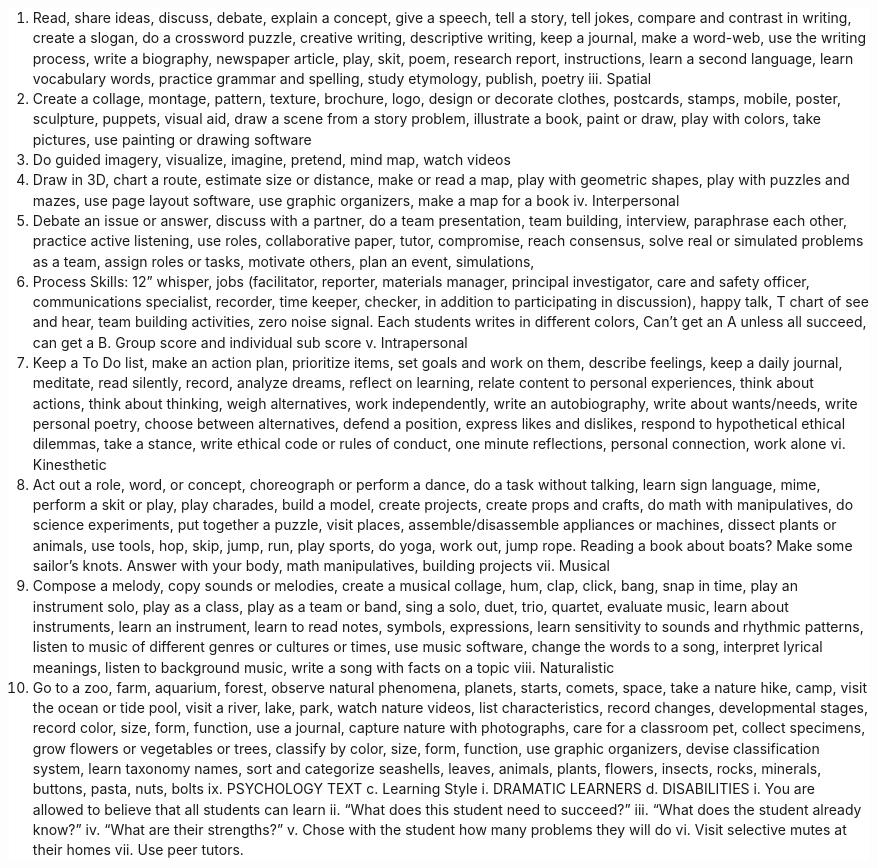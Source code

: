 1.	Read, share ideas, discuss, debate, explain a concept, give a speech, tell a story, tell jokes, compare and contrast in writing, create a slogan, do a crossword puzzle, creative writing, descriptive writing, keep a journal, make a word-web, use the writing process, write a biography, newspaper article, play, skit, poem, research report, instructions, learn a second language, learn vocabulary words, practice grammar and spelling, study etymology, publish, poetry
iii.	Spatial
1.	Create a collage, montage, pattern, texture, brochure, logo, design or decorate clothes, postcards, stamps, mobile, poster, sculpture, puppets, visual aid, draw a scene from a story problem, illustrate a book, paint or draw, play with colors, take pictures, use painting or drawing software
2.	Do guided imagery, visualize, imagine, pretend, mind map, watch videos
3.	Draw in 3D, chart a route, estimate size or distance, make or read a map, play with geometric shapes, play with puzzles and mazes, use page layout software, use graphic organizers, make a map for a book
iv.	Interpersonal
1.	Debate an issue or answer, discuss with a partner, do a team presentation, team building, interview, paraphrase each other, practice active listening, use roles, collaborative paper, tutor, compromise, reach consensus, solve real or simulated problems as a team, assign roles or tasks, motivate others, plan an event, simulations,
2.	Process Skills: 12” whisper, jobs (facilitator, reporter, materials manager, principal investigator, care and safety officer, communications specialist, recorder, time keeper, checker, in addition to participating in discussion), happy talk, T chart of see and hear, team building activities, zero noise signal.  Each students writes in different colors, Can’t get an A unless all succeed, can get a B. Group score and individual sub score
v.	Intrapersonal
1.	Keep a To Do list, make an action plan, prioritize items, set goals and work on them, describe feelings, keep a daily journal, meditate, read silently, record, analyze dreams, reflect on learning, relate content to personal experiences, think about actions, think about thinking, weigh alternatives, work independently, write an autobiography, write about wants/needs, write personal poetry, choose between alternatives, defend a position, express likes and dislikes, respond to hypothetical ethical dilemmas, take a stance, write ethical code or rules of conduct, one minute reflections, personal connection, work alone
vi.	Kinesthetic
1.	Act out a role, word, or concept, choreograph or perform a dance, do a task without talking, learn sign language, mime, perform a skit or play, play charades, build a model, create projects, create props and crafts, do math with manipulatives, do science experiments, put together a puzzle, visit places, assemble/disassemble appliances or machines, dissect plants or animals, use tools, hop, skip, jump, run, play sports, do yoga, work out, jump rope. Reading a book about boats?  Make some sailor’s knots. Answer with your body, math manipulatives, building projects
vii.	Musical
1.	Compose a melody, copy sounds or melodies, create a musical collage, hum, clap, click, bang, snap in time, play an instrument solo, play as a class, play as a team or band, sing a solo, duet, trio, quartet, evaluate music, learn about instruments, learn an instrument, learn to read notes, symbols, expressions, learn sensitivity to sounds and rhythmic patterns, listen to music of different genres or cultures or times, use music software, change the words to a song, interpret lyrical meanings, listen to background music, write a song with facts on a topic
viii.	Naturalistic
1.	Go to a zoo, farm, aquarium, forest, observe natural phenomena, planets, starts, comets, space, take a nature hike, camp, visit the ocean or tide pool, visit a river, lake, park, watch nature videos, list characteristics, record changes, developmental stages, record color, size, form, function, use a journal, capture nature with photographs, care for a classroom pet, collect specimens, grow flowers or vegetables or trees, classify by color, size, form, function, use graphic organizers, devise classification system, learn taxonomy names, sort and categorize seashells, leaves, animals, plants, flowers, insects, rocks, minerals, buttons, pasta, nuts, bolts
ix.	PSYCHOLOGY TEXT
c.	Learning Style
i.	DRAMATIC LEARNERS
d.	DISABILITIES
i.	You are allowed to believe that all students can learn
ii.	“What does this student need to succeed?”
iii.	“What does the student already know?”
iv.	“What are their strengths?”
v.	Chose with the student how many problems they will do
vi.	Visit selective mutes at their homes
vii.	Use peer tutors.